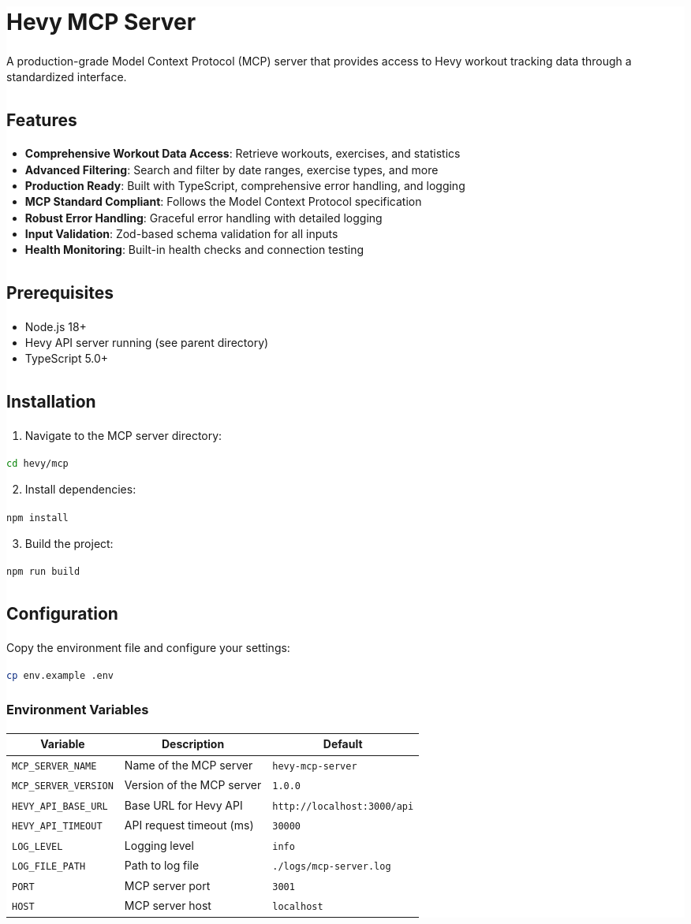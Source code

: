 # Hevy MCP Server

A production-grade Model Context Protocol (MCP) server that provides access to Hevy workout tracking data through a standardized interface.

## Features

- **Comprehensive Workout Data Access**: Retrieve workouts, exercises, and statistics
- **Advanced Filtering**: Search and filter by date ranges, exercise types, and more
- **Production Ready**: Built with TypeScript, comprehensive error handling, and logging
- **MCP Standard Compliant**: Follows the Model Context Protocol specification
- **Robust Error Handling**: Graceful error handling with detailed logging
- **Input Validation**: Zod-based schema validation for all inputs
- **Health Monitoring**: Built-in health checks and connection testing

## Prerequisites

- Node.js 18+ 
- Hevy API server running (see parent directory)
- TypeScript 5.0+

## Installation

1. Navigate to the MCP server directory:
```bash
cd hevy/mcp
```

2. Install dependencies:
```bash
npm install
```

3. Build the project:
```bash
npm run build
```

## Configuration

Copy the environment file and configure your settings:

```bash
cp env.example .env
```

### Environment Variables

| Variable | Description | Default |
|----------|-------------|---------|
| `MCP_SERVER_NAME` | Name of the MCP server | `hevy-mcp-server` |
| `MCP_SERVER_VERSION` | Version of the MCP server | `1.0.0` |
| `HEVY_API_BASE_URL` | Base URL for Hevy API | `http://localhost:3000/api` |
| `HEVY_API_TIMEOUT` | API request timeout (ms) | `30000` |
| `LOG_LEVEL` | Logging level | `info` |
| `LOG_FILE_PATH` | Path to log file | `./logs/mcp-server.log` |
| `PORT` | MCP server port | `3001` |
| `HOST` | MCP server host | `localhost` |
